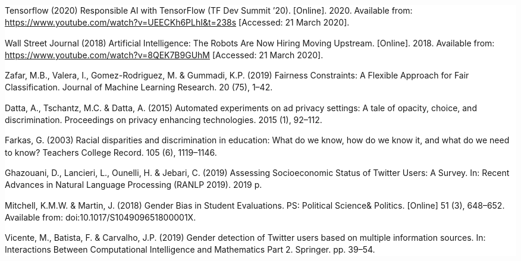 Tensorflow (2020) Responsible AI with TensorFlow (TF Dev Summit ’20). [Online]. 2020. Available from: https://www.youtube.com/watch?v=UEECKh6PLhI&t=238s [Accessed: 21 March 2020].

Wall Street Journal (2018) Artificial Intelligence: The Robots Are Now Hiring Moving Upstream. [Online]. 2018. Available from: https://www.youtube.com/watch?v=8QEK7B9GUhM [Accessed: 21 March 2020].

Zafar, M.B., Valera, I., Gomez-Rodriguez, M. & Gummadi, K.P. (2019) Fairness Constraints: A Flexible Approach for Fair Classification. Journal of Machine Learning Research. 20 (75), 1–42.

Datta, A., Tschantz, M.C. & Datta, A. (2015) Automated experiments on ad privacy settings: A tale of opacity, choice, and discrimination. Proceedings on privacy enhancing technologies. 2015 (1), 92–112.

Farkas, G. (2003) Racial disparities and discrimination in education: What do we know, how do we know it, and what do we need to know? Teachers College Record. 105 (6), 1119–1146.

Ghazouani, D., Lancieri, L., Ounelli, H. & Jebari, C. (2019) Assessing Socioeconomic Status of Twitter Users: A Survey. In: Recent Advances in Natural Language Processing (RANLP 2019). 2019 p.

Mitchell, K.M.W. & Martin, J. (2018) Gender Bias in Student Evaluations. PS: Political Science&amp; Politics. [Online] 51 (3), 648–652. Available from: doi:10.1017/S104909651800001X.

Vicente, M., Batista, F. & Carvalho, J.P. (2019) Gender detection of Twitter users based on multiple information sources. In: Interactions Between Computational Intelligence and Mathematics Part 2. Springer. pp. 39–54.
